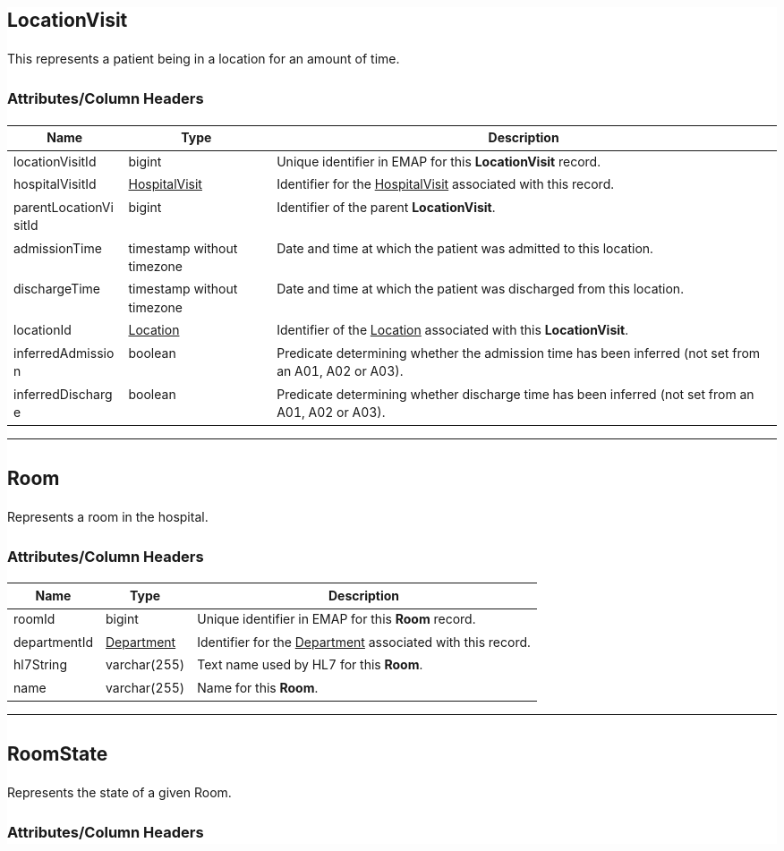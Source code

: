 


## LocationVisit

This represents a patient being in a location for an amount of time.

### **Attributes/Column Headers**

| Name | Type | Description |
|---| --- |---|
| locationVisitId | bigint | Unique identifier in EMAP for this **LocationVisit** record. |
| hospitalVisitId | [HospitalVisit](#HospitalVisit) | Identifier for the [HospitalVisit](#HospitalVisit) associated with this record. |
| parentLocationVisitId | bigint | Identifier of the parent **LocationVisit**. |
| admissionTime | timestamp without timezone | Date and time at which the patient was admitted to this location. |
| dischargeTime | timestamp without timezone | Date and time at which the patient was discharged from this location. |
| locationId | [Location](#Location) | Identifier of the [Location](#Location) associated with this **LocationVisit**. |
| inferredAdmission | boolean | Predicate determining whether the admission time has been inferred (not set from an A01, A02 or A03). |
| inferredDischarge | boolean | Predicate determining whether discharge time has been inferred (not set from an A01, A02 or A03). |

---



## Room

Represents a room in the hospital.

### **Attributes/Column Headers**

| Name | Type | Description |
|---| --- |---|
| roomId | bigint | Unique identifier in EMAP for this **Room** record. |
| departmentId | [Department](#Department) | Identifier for the [Department](#Department) associated with this record. |
| hl7String | varchar(255) | Text name used by HL7 for this **Room**. |
| name | varchar(255) | Name for this **Room**. |

---



## RoomState

Represents the state of a given Room.

### **Attributes/Column Headers**
